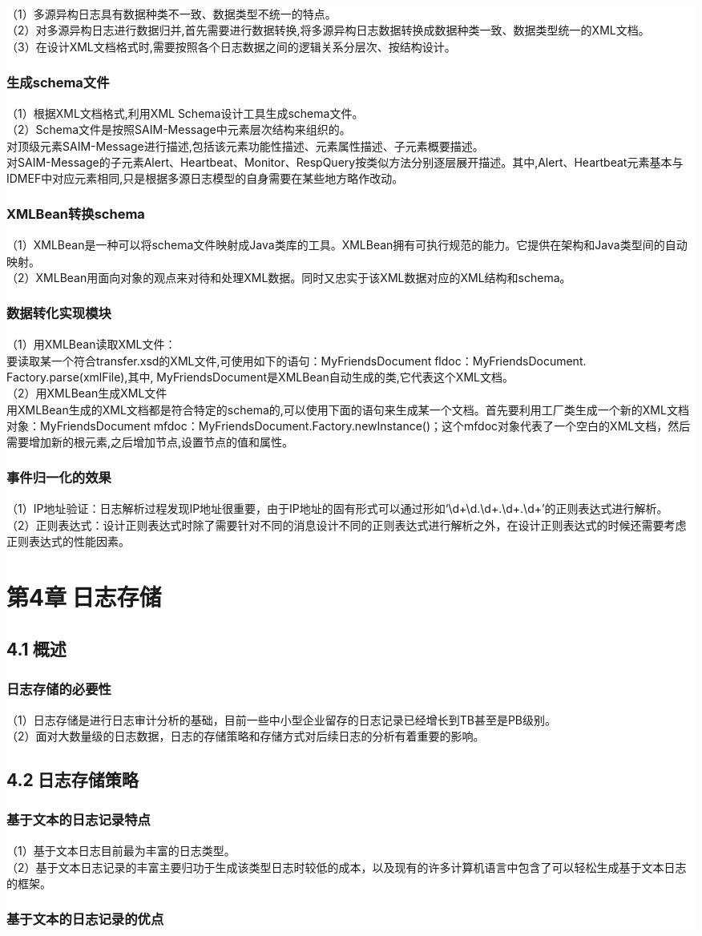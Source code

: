 （1）多源异构日志具有数据种类不一致、数据类型不统一的特点。     
（2）对多源异构日志进行数据归并,首先需要进行数据转换,将多源异构日志数据转换成数据种类一致、数据类型统一的XML文档。  
（3）在设计XML文档格式时,需要按照各个日志数据之间的逻辑关系分层次、按结构设计。

### 生成schema文件

（1）根据XML文档格式,利用XML Schema设计工具生成schema文件。  
（2）Schema文件是按照SAIM-Message中元素层次结构来组织的。  
对顶级元素SAIM-Message进行描述,包括该元素功能性描述、元素属性描述、子元素概要描述。  
对SAIM-Message的子元素Alert、Heartbeat、Monitor、RespQuery按类似方法分别逐层展开描述。其中,Alert、Heartbeat元素基本与IDMEF中对应元素相同,只是根据多源日志模型的自身需要在某些地方略作改动。

### XMLBean转换schema

（1）XMLBean是一种可以将schema文件映射成Java类库的工具。XMLBean拥有可执行规范的能力。它提供在架构和Java类型间的自动映射。  
（2）XMLBean用面向对象的观点来对待和处理XML数据。同时又忠实于该XML数据对应的XML结构和schema。

### 数据转化实现模块

（1）用XMLBean读取XML文件：  
要读取某一个符合transfer.xsd的XML文件,可使用如下的语句：MyFriendsDocument fldoc：MyFriendsDocument. Factory.parse(xmlFile),其中, MyFriendsDocument是XMLBean自动生成的类,它代表这个XML文档。  
（2）用XMLBean生成XML文件  
用XMLBean生成的XML文档都是符合特定的schema的,可以使用下面的语句来生成某一个文档。首先要利用工厂类生成一个新的XML文档对象：MyFriendsDocument mfdoc：MyFriendsDocument.Factory.newInstance()；这个mfdoc对象代表了一个空白的XML文档，然后需要增加新的根元素,之后增加节点,设置节点的值和属性。

### 事件归一化的效果

（1）IP地址验证：日志解析过程发现IP地址很重要，由于IP地址的固有形式可以通过形如‘\d+\d.\d+\.\d+\.\d+’的正则表达式进行解析。  
（2）正则表达式：设计正则表达式时除了需要针对不同的消息设计不同的正则表达式进行解析之外，在设计正则表达式的时候还需要考虑正则表达式的性能因素。


# 第4章  日志存储


## 4.1 概述

### 日志存储的必要性

（1）日志存储是进行日志审计分析的基础，目前一些中小型企业留存的日志记录已经增长到TB甚至是PB级别。  
（2）面对大数量级的日志数据，日志的存储策略和存储方式对后续日志的分析有着重要的影响。

## 4.2 日志存储策略

### 基于文本的日志记录特点

（1）基于文本日志目前最为丰富的日志类型。  
（2）基于文本日志记录的丰富主要归功于生成该类型日志时较低的成本，以及现有的许多计算机语言中包含了可以轻松生成基于文本日志的框架。

### 基于文本的日志记录的优点
